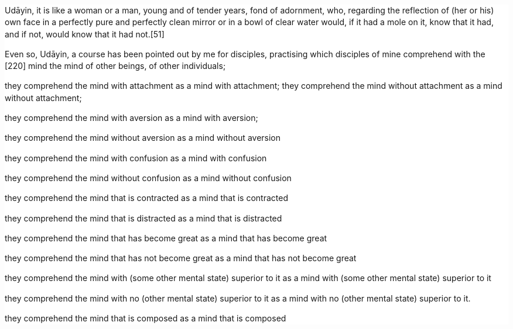  Udāyin, it is like a woman or a man,
 young and of tender years,
 fond of adornment,
 who,
 regarding the reflection
 of (her or his) own face
 in a perfectly pure and perfectly clean mirror
 or in a bowl of clear water
 would, if it had a mole on it,
 know that it had,
 and if not,
 would know that it had not.[51]

 Even so, Udāyin,
 a course has been pointed out by me for disciples,
 practising which disciples of mine
 comprehend with the [220] mind
 the mind of other beings,
 of other individuals;

 they comprehend the mind with attachment
 as a mind with attachment;
 they comprehend the mind without attachment
 as a mind without attachment;

 they comprehend the mind with aversion
 as a mind with aversion;

 they comprehend the mind without aversion
 as a mind without aversion

 they comprehend the mind with confusion
 as a mind with confusion

 they comprehend the mind without confusion
 as a mind without confusion

 they comprehend the mind that is contracted
 as a mind that is contracted

 they comprehend the mind that is distracted
 as a mind that is distracted

 they comprehend the mind that has become great
 as a mind that has become great

 they comprehend the mind that has not become great
 as a mind that has not become great

 they comprehend the mind with (some other mental state) superior to it
 as a mind with (some other mental state) superior to it

 they comprehend the mind with no (other mental state) superior to it
 as a mind with no (other mental state) superior to it.

 they comprehend the mind that is composed
 as a mind that is composed
